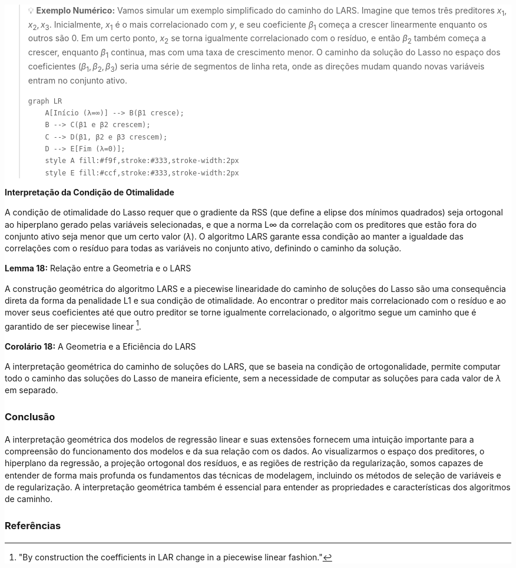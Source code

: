 > 💡 **Exemplo Numérico:**
> Vamos simular um exemplo simplificado do caminho do LARS. Imagine que temos três preditores $x_1, x_2, x_3$. Inicialmente, $x_1$ é o mais correlacionado com $y$, e seu coeficiente $\beta_1$ começa a crescer linearmente enquanto os outros são 0. Em um certo ponto, $x_2$ se torna igualmente correlacionado com o resíduo, e então $\beta_2$ também começa a crescer, enquanto $\beta_1$ continua, mas com uma taxa de crescimento menor. O caminho da solução do Lasso no espaço dos coeficientes ($\beta_1, \beta_2, \beta_3$) seria uma série de segmentos de linha reta, onde as direções mudam quando novas variáveis entram no conjunto ativo.
> ```mermaid
> graph LR
>     A[Início (λ=∞)] --> B(β1 cresce);
>     B --> C(β1 e β2 crescem);
>     C --> D(β1, β2 e β3 crescem);
>     D --> E[Fim (λ=0)];
>     style A fill:#f9f,stroke:#333,stroke-width:2px
>     style E fill:#ccf,stroke:#333,stroke-width:2px
> ```

**Interpretação da Condição de Otimalidade**

A condição de otimalidade do Lasso requer que o gradiente da RSS (que define a elipse dos mínimos quadrados) seja ortogonal ao hiperplano gerado pelas variáveis selecionadas, e que a norma L∞ da correlação com os preditores que estão fora do conjunto ativo seja menor que um certo valor ($\lambda$). O algoritmo LARS garante essa condição ao manter a igualdade das correlações com o resíduo para todas as variáveis no conjunto ativo, definindo o caminho da solução.

**Lemma 18:** Relação entre a Geometria e o LARS

A construção geométrica do algoritmo LARS e a piecewise linearidade do caminho de soluções do Lasso são uma consequência direta da forma da penalidade L1 e sua condição de otimalidade. Ao encontrar o preditor mais correlacionado com o resíduo e ao mover seus coeficientes até que outro preditor se torne igualmente correlacionado, o algoritmo segue um caminho que é garantido de ser piecewise linear [^76].

**Corolário 18:** A Geometria e a Eficiência do LARS

A interpretação geométrica do caminho de soluções do LARS, que se baseia na condição de ortogonalidade, permite computar todo o caminho das soluções do Lasso de maneira eficiente, sem a necessidade de computar as soluções para cada valor de $\lambda$ em separado.

### Conclusão

A interpretação geométrica dos modelos de regressão linear e suas extensões fornecem uma intuição importante para a compreensão do funcionamento dos modelos e da sua relação com os dados. Ao visualizarmos o espaço dos preditores, o hiperplano da regressão, a projeção ortogonal dos resíduos, e as regiões de restrição da regularização, somos capazes de entender de forma mais profunda os fundamentos das técnicas de modelagem, incluindo os métodos de seleção de variáveis e de regularização. A interpretação geométrica também é essencial para entender as propriedades e características dos algoritmos de caminho.

### Referências

[^46]: "The predicted values at an input vector xo are given by f(xo) = (1 : xo)Tẞ"
[^12]: "Least squares fitting is intuitively satisfying no matter how the data arise; the criterion measures the average lack of fit."
[^13]: "We minimize RSS(3) = ||y – Xβ||2 by choosing ẞ so that the residual vector y - ŷ is orthogonal to this subspace"
[^71]: "In this view, the lasso, ridge regression and best subset selection are Bayes estimates with different priors. Note, however, that they are derived as posterior modes, that is, maximizers of the posterior."
[^25]: "When there are many correlated variables in a linear regression model, their coefficients can become poorly determined and exhibit high variance."
[^76]: "By construction the coefficients in LAR change in a piecewise linear fashion."
[^30]: "The algorithm Least Angle Regression (LARS), generates the path of solutions of LASSO efficiently."
[^78]: "In Figure 3.7 we have plotted the estimated prediction error versus the quantity..."
